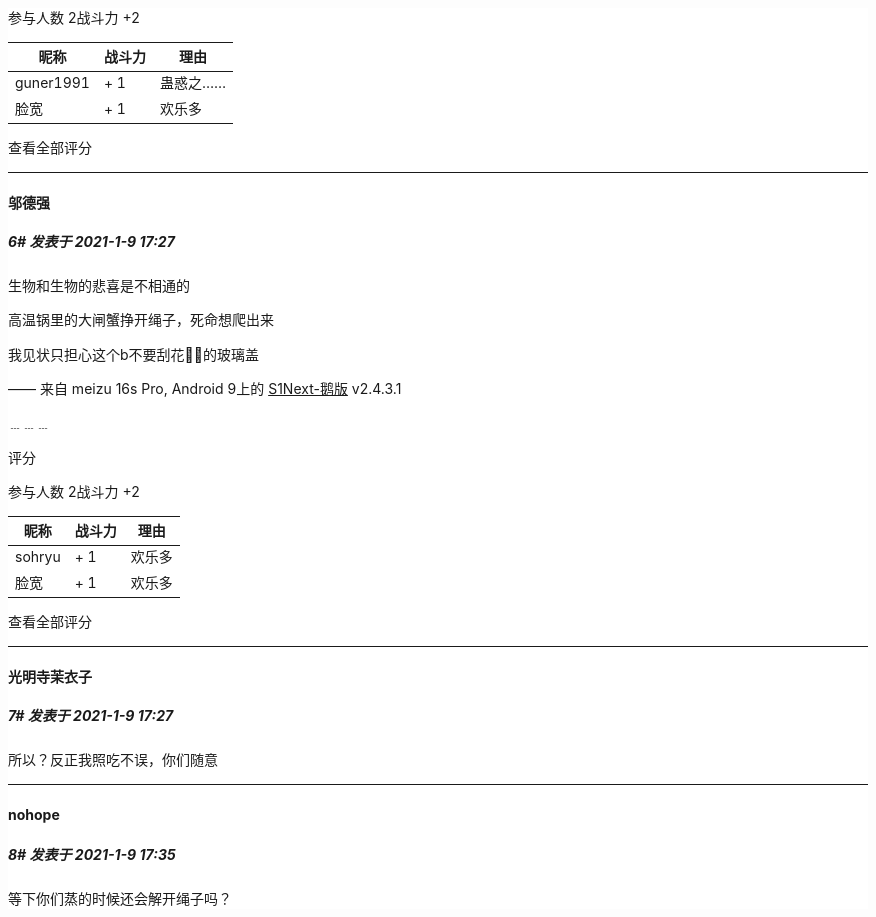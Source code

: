  参与人数 2战斗力 +2

|昵称|战斗力|理由|
|----|---|---|
| guner1991| + 1|蛊惑之……|
| 脸宽| + 1|欢乐多|


查看全部评分


-----

####  邬德强  
##### 6#       发表于 2021-1-9 17:27


生物和生物的悲喜是不相通的

高温锅里的大闸蟹挣开绳子，死命想爬出来

我见状只担心这个b不要刮花👴🏻的玻璃盖

—— 来自 meizu 16s Pro, Android 9上的 [S1Next-鹅版](https://github.com/ykrank/S1-Next/releases) v2.4.3.1


﹍﹍﹍

评分


 参与人数 2战斗力 +2

|昵称|战斗力|理由|
|----|---|---|
| sohryu| + 1|欢乐多|
| 脸宽| + 1|欢乐多|


查看全部评分


-----

####  光明寺茉衣子  
##### 7#       发表于 2021-1-9 17:27


所以？反正我照吃不误，你们随意


-----

####  nohope  
##### 8#       发表于 2021-1-9 17:35


等下你们蒸的时候还会解开绳子吗？
